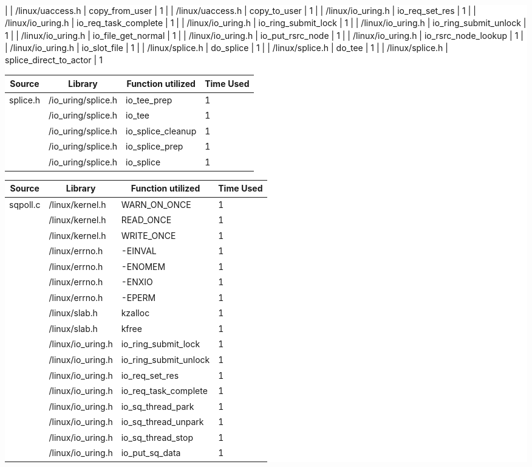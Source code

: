 | | /linux/uaccess.h | copy_from_user | 1
| | /linux/uaccess.h | copy_to_user | 1
| | /linux/io_uring.h | io_req_set_res | 1
| | /linux/io_uring.h | io_req_task_complete | 1
| | /linux/io_uring.h | io_ring_submit_lock | 1
| | /linux/io_uring.h | io_ring_submit_unlock | 1
| | /linux/io_uring.h | io_file_get_normal | 1
| | /linux/io_uring.h | io_put_rsrc_node | 1
| | /linux/io_uring.h | io_rsrc_node_lookup | 1
| | /linux/io_uring.h | io_slot_file | 1
| | /linux/splice.h | do_splice | 1
| | /linux/splice.h | do_tee | 1
| | /linux/splice.h | splice_direct_to_actor | 1

Source | Library | Function utilized | Time Used
-------|--------|-------------------|------------------
splice.h | /io_uring/splice.h | io_tee_prep | 1
| | /io_uring/splice.h | io_tee | 1
| | /io_uring/splice.h | io_splice_cleanup | 1
| | /io_uring/splice.h | io_splice_prep | 1
| | /io_uring/splice.h | io_splice | 1

Source | Library | Function utilized | Time Used
-------|--------|-------------------|------------------
sqpoll.c | /linux/kernel.h | WARN_ON_ONCE | 1
| | /linux/kernel.h | READ_ONCE | 1
| | /linux/kernel.h | WRITE_ONCE | 1
| | /linux/errno.h | -EINVAL | 1
| | /linux/errno.h | -ENOMEM | 1
| | /linux/errno.h | -ENXIO | 1
| | /linux/errno.h | -EPERM | 1
| | /linux/slab.h | kzalloc | 1
| | /linux/slab.h | kfree | 1
| | /linux/io_uring.h | io_ring_submit_lock | 1
| | /linux/io_uring.h | io_ring_submit_unlock | 1
| | /linux/io_uring.h | io_req_set_res | 1
| | /linux/io_uring.h | io_req_task_complete | 1
| | /linux/io_uring.h | io_sq_thread_park | 1
| | /linux/io_uring.h | io_sq_thread_unpark | 1
| | /linux/io_uring.h | io_sq_thread_stop | 1
| | /linux/io_uring.h | io_put_sq_data | 1